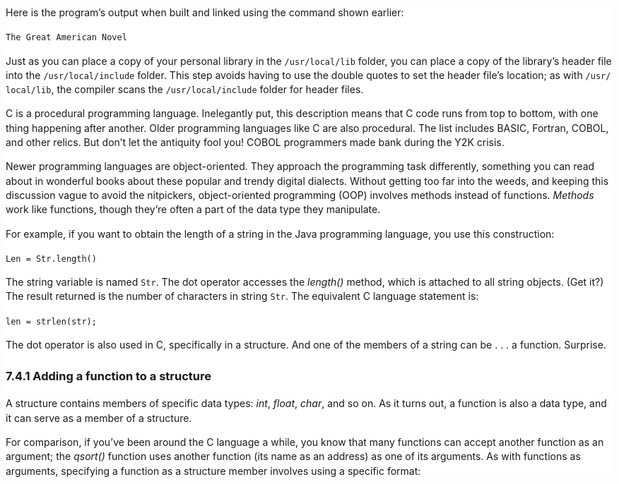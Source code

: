 [](/book/tiny-c-projects/chapter-7/)Here is the program’s output when built and linked using the command shown earlier:

```
The Great American Novel
```

[](/book/tiny-c-projects/chapter-7/)Just as you can place a copy of your personal library in the `/usr/local/lib` folder, you can place a copy of the library’s header file into the `/usr/local/include` folder. This step avoids having to use the double quotes to set the header file’s location; as with `/usr/local/lib`, the compiler scans the `/usr/local/include` folder for [](/book/tiny-c-projects/chapter-7/)[](/book/tiny-c-projects/chapter-7/)[](/book/tiny-c-projects/chapter-7/)header [](/book/tiny-c-projects/chapter-7/)[](/book/tiny-c-projects/chapter-7/)[](/book/tiny-c-projects/chapter-7/)files.

[](/book/tiny-c-projects/chapter-7/)C [](/book/tiny-c-projects/chapter-7/)[](/book/tiny-c-projects/chapter-7/)is a procedural programming language. Inelegantly put, this description means that C code runs from top to bottom, with one thing happening after another. Older programming languages like C are also procedural. The list includes BASIC, Fortran, COBOL, and other relics. But don’t let the antiquity fool you! COBOL programmers made bank during the Y2K crisis.

[](/book/tiny-c-projects/chapter-7/)Newer programming languages are object-oriented. They approach the programming task differently, something you can read about in wonderful books about these popular and trendy digital dialects. Without getting too far into the weeds, and keeping this discussion vague to avoid the nitpickers, object-oriented programming (OOP) involves methods instead of functions. *Methods*[](/book/tiny-c-projects/chapter-7/) work like functions, though they’re often a part of the data type they manipulate.

[](/book/tiny-c-projects/chapter-7/)For example, if you want to obtain the length of a string in the Java programming language, you use this construction:

```
Len = Str.length()
```

[](/book/tiny-c-projects/chapter-7/)The string variable is named `Str`[](/book/tiny-c-projects/chapter-7/). The dot operator accesses the *length()* method[](/book/tiny-c-projects/chapter-7/), which is attached to all string objects. (Get it?) The result returned is the number of characters in string `Str`. The equivalent C language statement is:

```
len = strlen(str);
```

[](/book/tiny-c-projects/chapter-7/)The dot operator is also used in C, specifically in a structure. And one of the members of a string can be . . . a function. Surprise.

### [](/book/tiny-c-projects/chapter-7/)7.4.1 Adding a function to a structure

[](/book/tiny-c-projects/chapter-7/)A str[](/book/tiny-c-projects/chapter-7/)[](/book/tiny-c-projects/chapter-7/)ucture contains members of specific data types: *int*[](/book/tiny-c-projects/chapter-7/), *float*[](/book/tiny-c-projects/chapter-7/), *char*[](/book/tiny-c-projects/chapter-7/), and so on. As it turns out, a function is also a data type, and it can serve as a member of a structure.

[](/book/tiny-c-projects/chapter-7/)For comparison, if you’ve been around the C language a while, you know that many functions can accept another function as an argument; the *qsort()* function[](/book/tiny-c-projects/chapter-7/) uses another function (its name as an address) as one of its arguments. As with functions as arguments, specifying a function as a structure member involves using a specific format:
